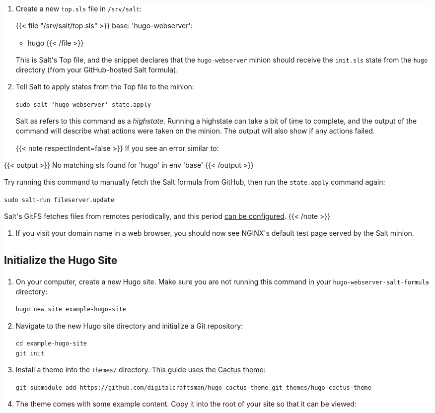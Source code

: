 1.  Create a new `top.sls` file in `/srv/salt`:

    {{< file "/srv/salt/top.sls" >}}
base:
  'hugo-webserver':
    - hugo
{{< /file >}}

    This is Salt's Top file, and the snippet declares that the `hugo-webserver` minion should receive the `init.sls` state from the `hugo` directory (from your GitHub-hosted Salt formula).

1.  Tell Salt to apply states from the Top file to the minion:

        sudo salt 'hugo-webserver' state.apply

    Salt as refers to this command as a *highstate*. Running a highstate can take a bit of time to complete, and the output of the command will describe what actions were taken on the minion. The output will also show if any actions failed.

    {{< note respectIndent=false >}}
If you see an error similar to:

{{< output >}}
No matching sls found for 'hugo' in env 'base'
{{< /output >}}

Try running this command to manually fetch the Salt formula from GitHub, then run the `state.apply` command again:

    sudo salt-run fileserver.update

Salt's GitFS fetches files from remotes periodically, and this period [can be configured](https://docs.saltproject.io/en/latest/ref/configuration/master.html#std:conf_master-gitfs_update_interval).
{{< /note >}}

1.  If you visit your domain name in a web browser, you should now see NGINX's default test page served by the Salt minion.

## Initialize the Hugo Site

1.  On your computer, create a new Hugo site. Make sure you are not running this command in your `hugo-webserver-salt-formula` directory:

        hugo new site example-hugo-site

1.  Navigate to the new Hugo site directory and initialize a Git repository:

        cd example-hugo-site
        git init

1.  Install a theme into the `themes/` directory. This guide uses the [Cactus theme](https://themes.gohugo.io/cactus/):

        git submodule add https://github.com/digitalcraftsman/hugo-cactus-theme.git themes/hugo-cactus-theme

1.  The theme comes with some example content. Copy it into the root of your site so that it can be viewed:
